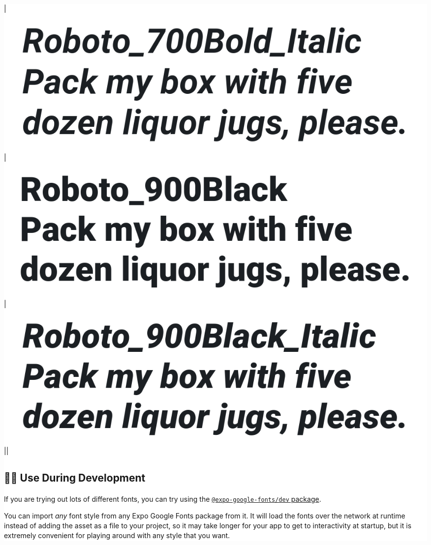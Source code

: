 |![Roboto_700Bold_Italic](./Roboto_700Bold_Italic.ttf.png)|![Roboto_900Black](./Roboto_900Black.ttf.png)|![Roboto_900Black_Italic](./Roboto_900Black_Italic.ttf.png)||


## 👩‍💻 Use During Development

If you are trying out lots of different fonts, you can try using the [`@expo-google-fonts/dev` package](https://github.com/expo/google-fonts/tree/master/font-packages/dev#readme).

You can import *any* font style from any Expo Google Fonts package from it. It will load the fonts
over the network at runtime instead of adding the asset as a file to your project, so it may take longer
for your app to get to interactivity at startup, but it is extremely convenient
for playing around with any style that you want.
